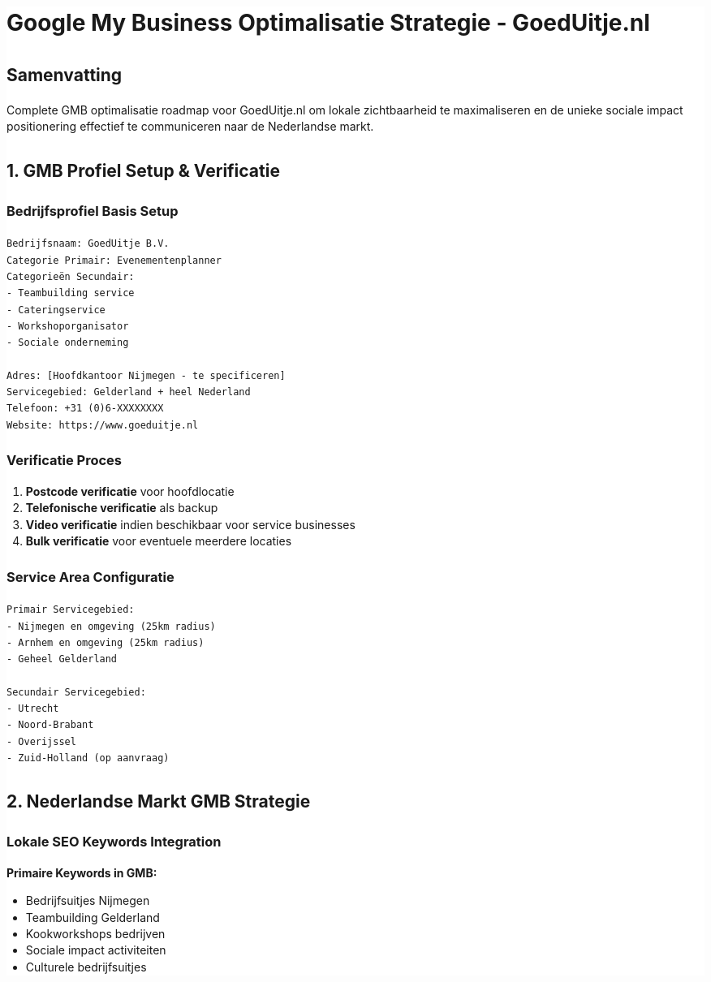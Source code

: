 # Google My Business Optimalisatie Strategie - GoedUitje.nl

## Samenvatting
Complete GMB optimalisatie roadmap voor GoedUitje.nl om lokale zichtbaarheid te maximaliseren en de unieke sociale impact positionering effectief te communiceren naar de Nederlandse markt.

## 1. GMB Profiel Setup & Verificatie

### Bedrijfsprofiel Basis Setup
```
Bedrijfsnaam: GoedUitje B.V.
Categorie Primair: Evenementenplanner
Categorieën Secundair: 
- Teambuilding service
- Cateringservice  
- Workshoporganisator
- Sociale onderneming

Adres: [Hoofdkantoor Nijmegen - te specificeren]
Servicegebied: Gelderland + heel Nederland
Telefoon: +31 (0)6-XXXXXXXX
Website: https://www.goeduitje.nl
```

### Verificatie Proces
1. **Postcode verificatie** voor hoofdlocatie
2. **Telefonische verificatie** als backup
3. **Video verificatie** indien beschikbaar voor service businesses
4. **Bulk verificatie** voor eventuele meerdere locaties

### Service Area Configuratie
```
Primair Servicegebied:
- Nijmegen en omgeving (25km radius)
- Arnhem en omgeving (25km radius)
- Geheel Gelderland

Secundair Servicegebied:
- Utrecht
- Noord-Brabant
- Overijssel
- Zuid-Holland (op aanvraag)
```

## 2. Nederlandse Markt GMB Strategie

### Lokale SEO Keywords Integration
**Primaire Keywords in GMB:**
- Bedrijfsuitjes Nijmegen
- Teambuilding Gelderland  
- Kookworkshops bedrijven
- Sociale impact activiteiten
- Culturele bedrijfsuitjes
